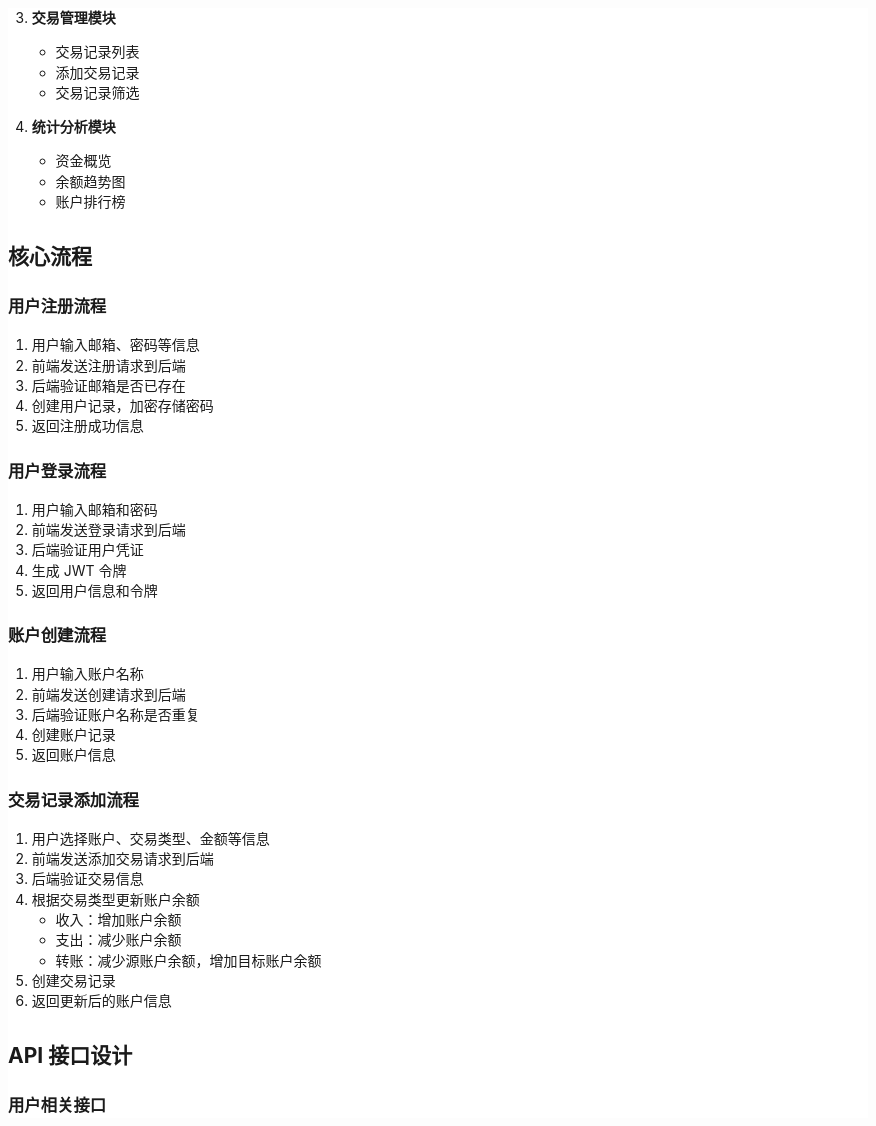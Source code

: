 3. **交易管理模块**
   - 交易记录列表
   - 添加交易记录
   - 交易记录筛选

4. **统计分析模块**
   - 资金概览
   - 余额趋势图
   - 账户排行榜

## 核心流程

### 用户注册流程

1. 用户输入邮箱、密码等信息
2. 前端发送注册请求到后端
3. 后端验证邮箱是否已存在
4. 创建用户记录，加密存储密码
5. 返回注册成功信息

### 用户登录流程

1. 用户输入邮箱和密码
2. 前端发送登录请求到后端
3. 后端验证用户凭证
4. 生成 JWT 令牌
5. 返回用户信息和令牌

### 账户创建流程

1. 用户输入账户名称
2. 前端发送创建请求到后端
3. 后端验证账户名称是否重复
4. 创建账户记录
5. 返回账户信息

### 交易记录添加流程

1. 用户选择账户、交易类型、金额等信息
2. 前端发送添加交易请求到后端
3. 后端验证交易信息
4. 根据交易类型更新账户余额
   - 收入：增加账户余额
   - 支出：减少账户余额
   - 转账：减少源账户余额，增加目标账户余额
5. 创建交易记录
6. 返回更新后的账户信息

## API 接口设计

### 用户相关接口
